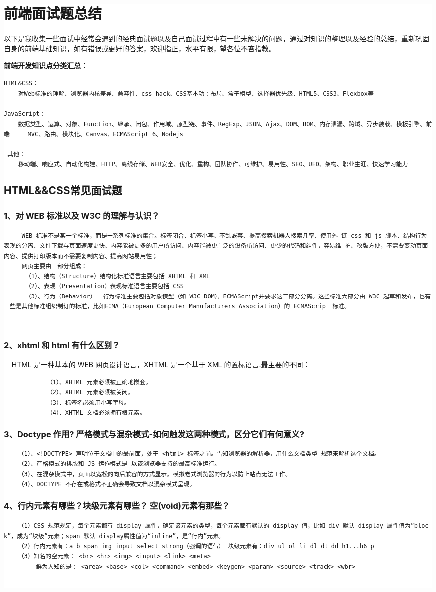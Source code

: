 # 前端面试题总结
    
以下是我收集一些面试中经常会遇到的经典面试题以及自己面试过程中有一些未解决的问题，通过对知识的整理以及经验的总结，重新巩固自身的前端基础知识，如有错误或更好的答案，欢迎指正，水平有限，望各位不吝指教。

**前端开发知识点分类汇总：**

	HTML&CSS：
		对Web标准的理解、浏览器内核差异、兼容性、css hack、CSS基本功：布局、盒子模型、选择器优先级、HTML5、CSS3、Flexbox等

	JavaScript：
        数据类型、运算、对象、Function、继承、闭包、作用域、原型链、事件、RegExp、JSON、Ajax、DOM、BOM、内存泄漏、跨域、异步装载、模板引擎、前端     MVC、路由、模块化、Canvas、ECMAScript 6、Nodejs

	 其他：
        移动端、响应式、自动化构建、HTTP、离线存储、WEB安全、优化、重构、团队协作、可维护、易用性、SEO、UED、架构、职业生涯、快速学习能力
        

## HTML&&CSS常见面试题

### 1、对 WEB 标准以及 W3C 的理解与认识？

         WEB 标准不是某一个标准，而是一系列标准的集合。标签闭合、标签小写、不乱嵌套、提高搜索机器人搜索几率、使用外 链 css 和 js 脚本、结构行为表现的分离、文件下载与页面速度更快、内容能被更多的用户所访问、内容能被更广泛的设备所访问、更少的代码和组件，容易维 护、改版方便，不需要变动页面内容、提供打印版本而不需要复制内容、提高网站易用性；
         网页主要由三部分组成：
	      （1）、结构（Structure）结构化标准语言主要包括 XHTML 和 XML
	      （2）、表现（Presentation）表现标准语言主要包括 CSS
	      （3）、行为（Behavior）  行为标准主要包括对象模型（如 W3C DOM）、ECMAScript并要求这三部分分离。这些标准大部分由 W3C 起草和发布，也有一些是其他标准组织制订的标准，比如ECMA（European Computer Manufacturers Association）的 ECMAScript 标准。
        
### 2、xhtml 和 html 有什么区别？

          HTML 是一种基本的 WEB 网页设计语言，XHTML 是一个基于 XML 的置标语言.最主要的不同：
			   
			    （1）、XHTML 元素必须被正确地嵌套。
			    （2）、XHTML 元素必须被关闭。
			    （3）、标签名必须用小写字母。
			    （4）、XHTML 文档必须拥有根元素。
    
 ### 3、Doctype 作用? 严格模式与混杂模式-如何触发这两种模式，区分它们有何意义?    
     
	    （1）、<!DOCTYPE> 声明位于文档中的最前面，处于 <html> 标签之前。告知浏览器的解析器，用什么文档类型 规范来解析这个文档。
	    （2）、严格模式的排版和 JS 运作模式是 以该浏览器支持的最高标准运行。
	    （3）、在混杂模式中，页面以宽松的向后兼容的方式显示。模拟老式浏览器的行为以防止站点无法工作。
	    （4）、DOCTYPE 不存在或格式不正确会导致文档以混杂模式呈现。

### 4、行内元素有哪些？块级元素有哪些？ 空(void)元素有那些？

	    （1）CSS 规范规定，每个元素都有 display 属性，确定该元素的类型，每个元素都有默认的 display 值，比如 div 默认 display 属性值为“block”，成为“块级”元素；span 默认 display属性值为“inline”，是“行内”元素。
	    （2）行内元素有：a b span img input select strong（强调的语气） 块级元素有：div ul ol li dl dt dd h1...h6 p
	    （3）知名的空元素： <br> <hr> <img> <input> <link> <meta> 
	         鲜为人知的是： <area> <base> <col> <command> <embed> <keygen> <param> <source> <track> <wbr>
    